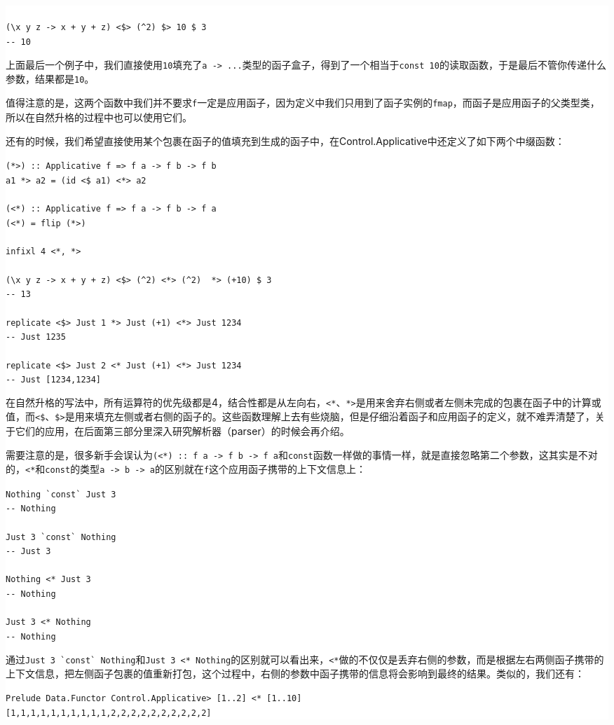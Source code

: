```

(\x y z -> x + y + z) <$> (^2) $> 10 $ 3
-- 10
```

上面最后一个例子中，我们直接使用`10`填充了`a -> ...`类型的函子盒子，得到了一个相当于`const 10`的读取函数，于是最后不管你传递什么参数，结果都是`10`。

值得注意的是，这两个函数中我们并不要求`f`一定是应用函子，因为定义中我们只用到了函子实例的`fmap`，而函子是应用函子的父类型类，所以在自然升格的过程中也可以使用它们。

还有的时候，我们希望直接使用某个包裹在函子的值填充到生成的函子中，在Control.Applicative中还定义了如下两个中缀函数：

```
(*>) :: Applicative f => f a -> f b -> f b
a1 *> a2 = (id <$ a1) <*> a2

(<*) :: Applicative f => f a -> f b -> f a
(<*) = flip (*>)

infixl 4 <*, *>

(\x y z -> x + y + z) <$> (^2) <*> (^2)  *> (+10) $ 3
-- 13

replicate <$> Just 1 *> Just (+1) <*> Just 1234
-- Just 1235

replicate <$> Just 2 <* Just (+1) <*> Just 1234
-- Just [1234,1234]
```

在自然升格的写法中，所有运算符的优先级都是4，结合性都是从左向右，`<*`、`*>`是用来舍弃右侧或者左侧未完成的包裹在函子中的计算或值，而`<$`、`$>`是用来填充左侧或者右侧的函子的。这些函数理解上去有些烧脑，但是仔细沿着函子和应用函子的定义，就不难弄清楚了，关于它们的应用，在后面第三部分里深入研究解析器（parser）的时候会再介绍。

需要注意的是，很多新手会误认为`(<*) :: f a -> f b -> f a`和`const`函数一样做的事情一样，就是直接忽略第二个参数，这其实是不对的，`<*`和`const`的类型`a -> b -> a`的区别就在`f`这个应用函子携带的上下文信息上：

```
Nothing `const` Just 3
-- Nothing

Just 3 `const` Nothing
-- Just 3

Nothing <* Just 3
-- Nothing

Just 3 <* Nothing
-- Nothing
```

通过```Just 3 `const` Nothing```和`Just 3 <* Nothing`的区别就可以看出来，`<*`做的不仅仅是丢弃右侧的参数，而是根据左右两侧函子携带的上下文信息，把左侧函子包裹的值重新打包，这个过程中，右侧的参数中函子携带的信息将会影响到最终的结果。类似的，我们还有：

```
Prelude Data.Functor Control.Applicative> [1..2] <* [1..10]
[1,1,1,1,1,1,1,1,1,1,2,2,2,2,2,2,2,2,2,2]
```
